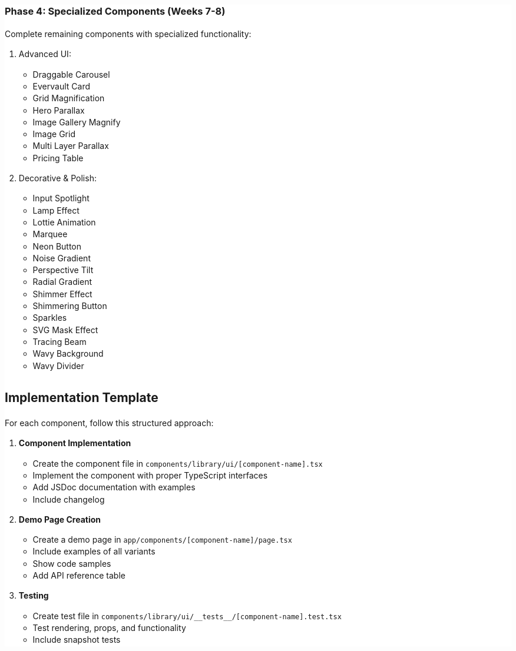 ### Phase 4: Specialized Components (Weeks 7-8)

Complete remaining components with specialized functionality:

1. Advanced UI:

   - Draggable Carousel
   - Evervault Card
   - Grid Magnification
   - Hero Parallax
   - Image Gallery Magnify
   - Image Grid
   - Multi Layer Parallax
   - Pricing Table

2. Decorative & Polish:
   - Input Spotlight
   - Lamp Effect
   - Lottie Animation
   - Marquee
   - Neon Button
   - Noise Gradient
   - Perspective Tilt
   - Radial Gradient
   - Shimmer Effect
   - Shimmering Button
   - Sparkles
   - SVG Mask Effect
   - Tracing Beam
   - Wavy Background
   - Wavy Divider

## Implementation Template

For each component, follow this structured approach:

1. **Component Implementation**

   - Create the component file in `components/library/ui/[component-name].tsx`
   - Implement the component with proper TypeScript interfaces
   - Add JSDoc documentation with examples
   - Include changelog

2. **Demo Page Creation**

   - Create a demo page in `app/components/[component-name]/page.tsx`
   - Include examples of all variants
   - Show code samples
   - Add API reference table

3. **Testing**

   - Create test file in `components/library/ui/__tests__/[component-name].test.tsx`
   - Test rendering, props, and functionality
   - Include snapshot tests
